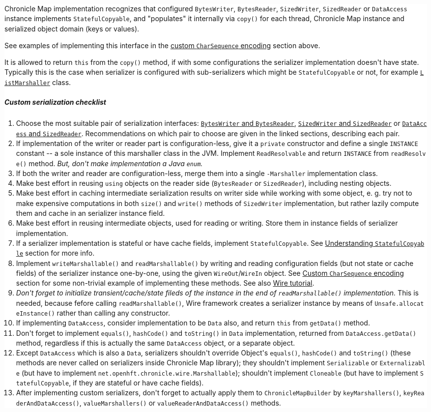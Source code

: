 Chronicle Map implementation recognizes that configured `BytesWriter`, `BytesReader`, `SizedWriter`,
`SizedReader` or `DataAccess` instance implements `StatefulCopyable`, and "populates" it internally
via `copy()` for each thread, Chronicle Map instance and serialized object domain (keys or values).

See examples of implementing this interface in the [custom `CharSequence`
encoding](#custom-charsequence-encoding) section above.

It is allowed to return `this` from the `copy()` method, if with some configurations the
serializer implementation doesn't have state. Typically this is the case when serializer is
configured with sub-serializers which might be `StatefulCopyable` or not, for example
[`ListMarshaller`](src/main/java/net/openhft/chronicle/hash/serialization/ListMarshaller.java)
class.

##### Custom serialization checklist

 1. Choose the most suitable pair of serialization interfaces: [`BytesWriter` and
 `BytesReader`](#byteswriter-and-bytesreader), [`SizedWriter` and
 `SizedReader`](#sizedwriter-and-sizedreader) or [`DataAccess` and
 `SizedReader`](#dataaccess-and-sizedreader). Recommendations on which pair to choose are given in
 the linked sections, describing each pair.
 2. If implementation of the writer or reader part is configuration-less, give it a `private`
 constructor and define a single `INSTANCE` constant -- a sole instance of this marshaller class in
 the JVM. Implement `ReadResolvable` and return `INSTANCE` from `readResolve()` method. *But, don't
 make implementation a Java `enum`.*
 3. If both the writer and reader are configuration-less, merge them into a single `-Marshaller`
 implementation class.
 4. Make best effort in reusing `using` objects on the reader side (`BytesReader` or `SizedReader`),
 including nesting objects.
 5. Make best effort in caching intermediate serialization results on writer side while working with
 some object, e. g. try not to make expensive computations in both `size()` and `write()` methods
 of `SizedWriter` implementation, but rather lazily compute them and cache in an serializer instance
 field.
 6. Make best effort in reusing intermediate objects, used for reading or writing. Store them in
 instance fields of serializer implementation.
 7. If a serializer implementation is stateful or have cache fields, implement `StatefulCopyable`.
 See [Understanding `StatefulCopyable`](#understanding-statefulcopyable) section for more info.
 8. Implement `writeMarshallable()` and `readMarshallable()` by writing and reading configuration
 fields (but not state or cache fields) of the serializer instance one-by-one, using the given
 `WireOut`/`WireIn` object. See [Custom `CharSequence` encoding](#custom-charsequence-encoding)
 section for some non-trivial example of implementing these methods. See also [Wire tutorial](
 https://github.com/OpenHFT/Chronicle-Wire#using-wire).
 9. *Don't forget to initialize transient/cache/state fileds of the instance in the end of
 `readMarshallable()` implementation.* This is needed, because fefore calling `readMarshallable()`,
 Wire framework creates a serializer instance by means of `Unsafe.allocateInstance()` rather than
 calling any constructor.
 10. If implementing `DataAccess`, consider implementation to be `Data` also, and return `this` from
 `getData()` method.
 11. Don't forget to implement `equals()`, `hashCode()` and `toString()` in `Data` implementation,
 returned from `DataAccess.getData()` method, regardless if this is actually the same `DataAccess`
 object, or a separate object.
 12. Except `DataAccess` which is also a `Data`, serializers shouldn't override Object's `equals()`,
 `hashCode()` and `toString()` (these methods are never called on serializers inside Chronicle Map
 library); they shouldn't implement `Serializable` or `Externalizable` (but have to implement
 `net.openhft.chronicle.wire.Marshallable`); shouldn't implement `Cloneable` (but have to implement
 `StatefulCopyable`, if they are stateful or have cache fields).
 13. After implementing custom serializers, don't forget to actually apply them to
 `ChronicleMapBuilder` by `keyMarshallers()`, `keyReaderAndDataAccess()`, `valueMarshallers()` or
 `valueReaderAndDataAccess()` methods.
